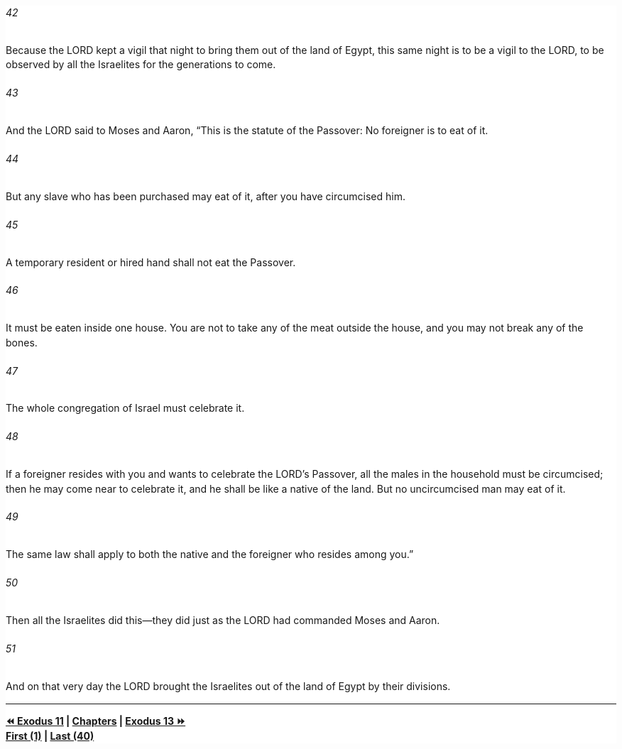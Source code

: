 ###### 42  
Because the LORD kept a vigil that night to bring them out of the land of Egypt, this same night is to be a vigil to the LORD, to be observed by all the Israelites for the generations to come.  
  
###### 43  
And the LORD said to Moses and Aaron, “This is the statute of the Passover: No foreigner is to eat of it.  
  
###### 44  
But any slave who has been purchased may eat of it, after you have circumcised him.  
  
###### 45  
A temporary resident or hired hand shall not eat the Passover.  
  
###### 46  
It must be eaten inside one house. You are not to take any of the meat outside the house, and you may not break any of the bones.  
  
###### 47  
The whole congregation of Israel must celebrate it.  
  
###### 48  
If a foreigner resides with you and wants to celebrate the LORD’s Passover, all the males in the household must be circumcised; then he may come near to celebrate it, and he shall be like a native of the land. But no uncircumcised man may eat of it.  
  
###### 49  
The same law shall apply to both the native and the foreigner who resides among you.”  
  
###### 50  
Then all the Israelites did this—they did just as the LORD had commanded Moses and Aaron.  
  
###### 51  
And on that very day the LORD brought the Israelites out of the land of Egypt by their divisions.  
  
  
---  
  
**[⏪ Exodus 11](./Exodus%2011.md) | [Chapters](./_index.md) | [Exodus 13 ⏩](./Exodus%2013.md)**  
**[First (1)](./Exodus%201.md) | [Last (40)](./Exodus%2040.md)**  
  
